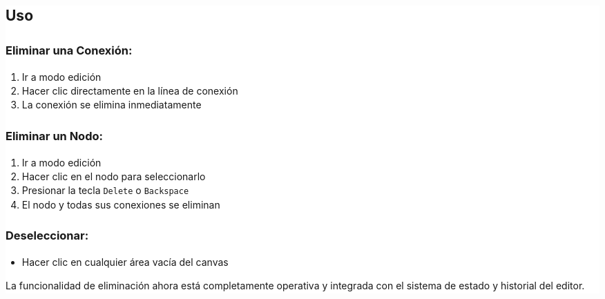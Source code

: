 ## Uso

### **Eliminar una Conexión:**

1. Ir a modo edición
2. Hacer clic directamente en la línea de conexión
3. La conexión se elimina inmediatamente

### **Eliminar un Nodo:**

1. Ir a modo edición
2. Hacer clic en el nodo para seleccionarlo
3. Presionar la tecla `Delete` o `Backspace`
4. El nodo y todas sus conexiones se eliminan

### **Deseleccionar:**

- Hacer clic en cualquier área vacía del canvas

La funcionalidad de eliminación ahora está completamente operativa y integrada con el sistema de estado y historial del editor.
